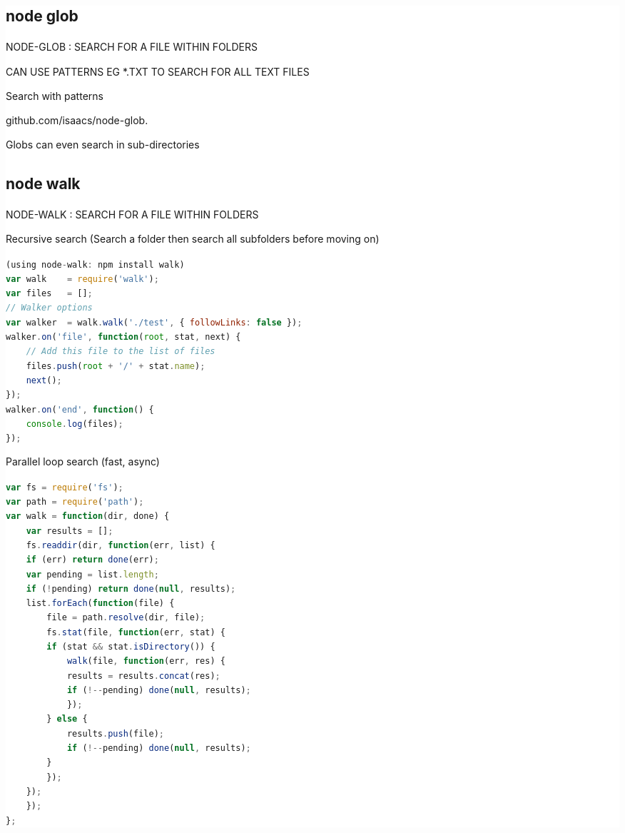 

## node glob

NODE-GLOB : SEARCH FOR A FILE WITHIN FOLDERS 

CAN USE PATTERNS EG *.TXT  TO SEARCH FOR ALL TEXT FILES 

Search with patterns 

github.com/isaacs/node-glob. 
	
Globs can even search in sub-directories


## node walk

NODE-WALK : SEARCH FOR A FILE WITHIN FOLDERS 

Recursive search   (Search a folder then search all subfolders before moving on)

```js
(using node-walk: npm install walk)
var walk    = require('walk');
var files   = [];
// Walker options
var walker  = walk.walk('./test', { followLinks: false });
walker.on('file', function(root, stat, next) {
	// Add this file to the list of files
	files.push(root + '/' + stat.name);
	next();
});
walker.on('end', function() {
	console.log(files);
});
```

Parallel loop search (fast, async)

```js
var fs = require('fs');
var path = require('path');
var walk = function(dir, done) {
	var results = [];
	fs.readdir(dir, function(err, list) {
	if (err) return done(err);
	var pending = list.length;
	if (!pending) return done(null, results);
	list.forEach(function(file) {
		file = path.resolve(dir, file);
		fs.stat(file, function(err, stat) {
		if (stat && stat.isDirectory()) {
			walk(file, function(err, res) {
			results = results.concat(res);
			if (!--pending) done(null, results);
			});
		} else {
			results.push(file);
			if (!--pending) done(null, results);
		}
		});
	});
	});
};
```
